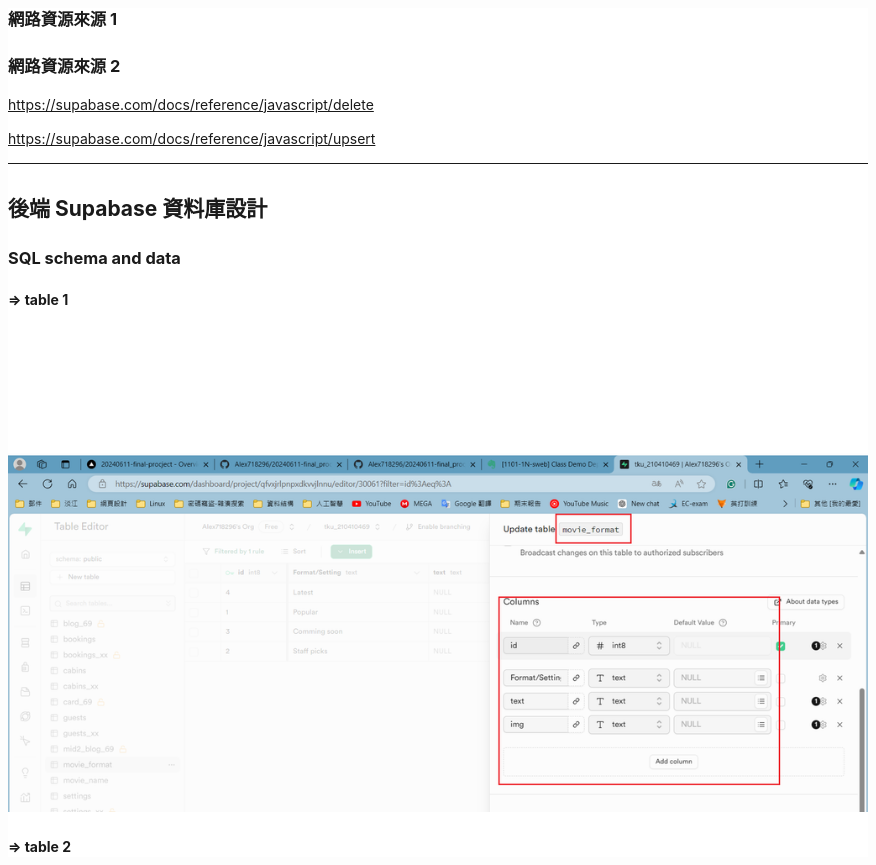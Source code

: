 ### 網路資源來源 1

### 網路資源來源 2

https://supabase.com/docs/reference/javascript/delete

https://supabase.com/docs/reference/javascript/upsert

---

## 後端 Supabase 資料庫設計

### SQL schema and data

#### => table 1

![](table01.png)

#### => table 2
